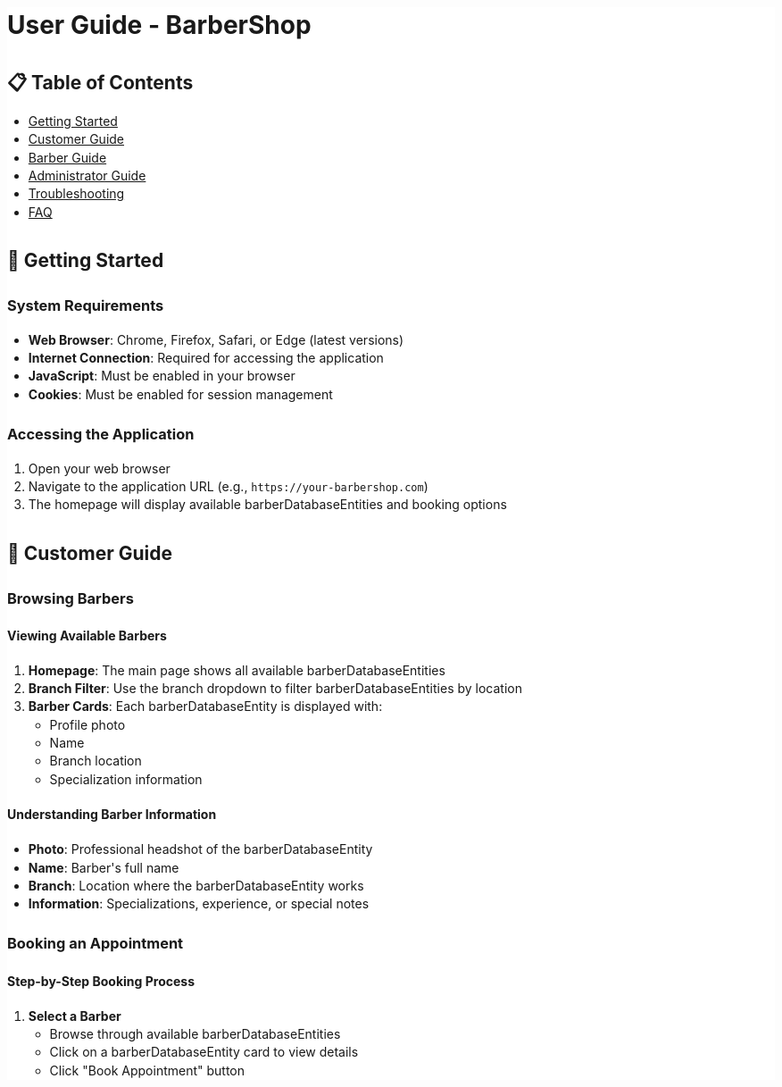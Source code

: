 # User Guide - BarberShop

## 📋 Table of Contents
- [Getting Started](#getting-started)
- [Customer Guide](#customer-guide)
- [Barber Guide](#barberDatabaseEntity-guide)
- [Administrator Guide](#administrator-guide)
- [Troubleshooting](#troubleshooting)
- [FAQ](#faq)

## 🚀 Getting Started

### System Requirements
- **Web Browser**: Chrome, Firefox, Safari, or Edge (latest versions)
- **Internet Connection**: Required for accessing the application
- **JavaScript**: Must be enabled in your browser
- **Cookies**: Must be enabled for session management

### Accessing the Application
1. Open your web browser
2. Navigate to the application URL (e.g., `https://your-barbershop.com`)
3. The homepage will display available barberDatabaseEntities and booking options

## 👥 Customer Guide

### Browsing Barbers

#### Viewing Available Barbers
1. **Homepage**: The main page shows all available barberDatabaseEntities
2. **Branch Filter**: Use the branch dropdown to filter barberDatabaseEntities by location
3. **Barber Cards**: Each barberDatabaseEntity is displayed with:
   - Profile photo
   - Name
   - Branch location
   - Specialization information

#### Understanding Barber Information
- **Photo**: Professional headshot of the barberDatabaseEntity
- **Name**: Barber's full name
- **Branch**: Location where the barberDatabaseEntity works
- **Information**: Specializations, experience, or special notes

### Booking an Appointment

#### Step-by-Step Booking Process

1. **Select a Barber**
   - Browse through available barberDatabaseEntities
   - Click on a barberDatabaseEntity card to view details
   - Click "Book Appointment" button
